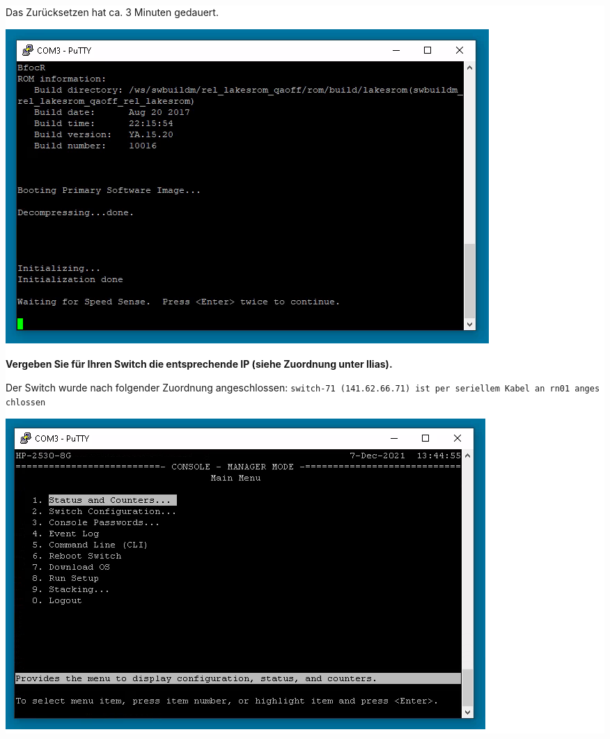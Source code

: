 Das Zurücksetzen hat ca. 3 Minuten gedauert.

![Nach dem Zurücksetzen des Switches](./static/post-reset.png)

**Vergeben Sie für Ihren Switch die entsprechende IP (siehe Zuordnung unter Ilias).**

Der Switch wurde nach folgender Zuordnung angeschlossen: `switch-71 (141.62.66.71) ist per seriellem Kabel an rn01 angeschlossen`

![Main-Menü](./static/menu-main.png)
